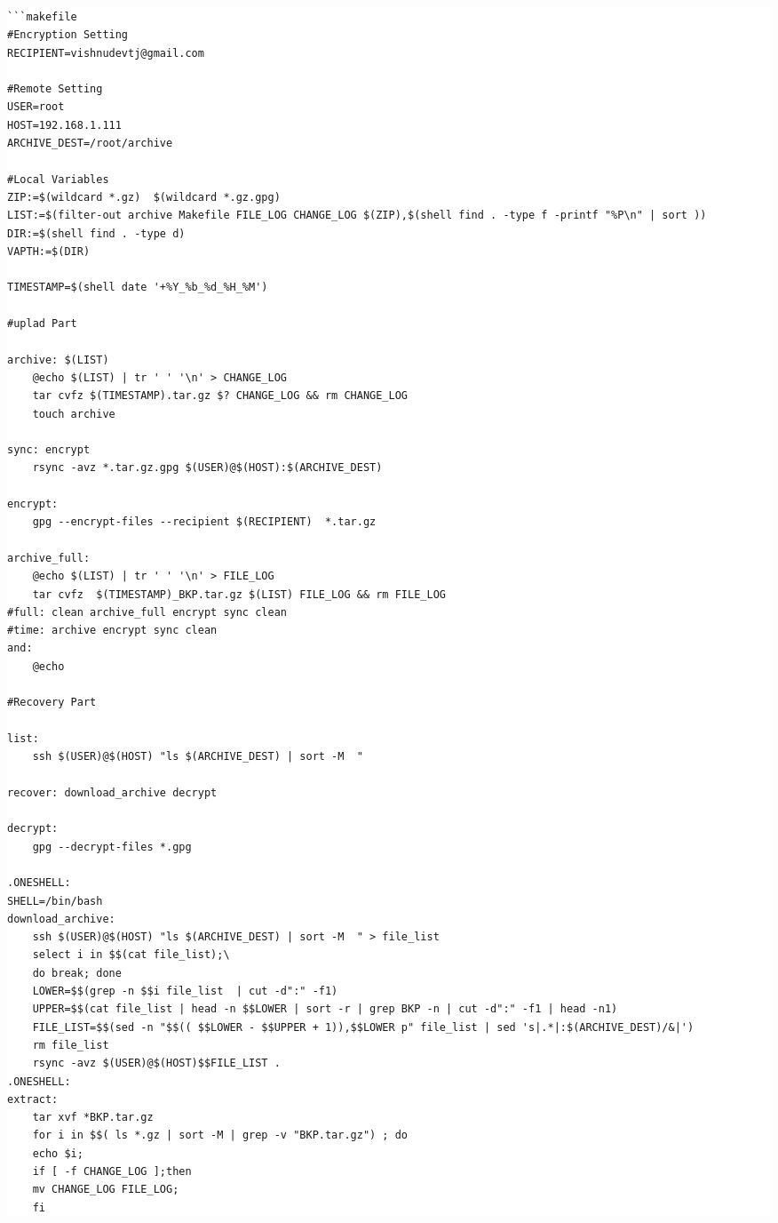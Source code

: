     ```makefile
    #Encryption Setting
    RECIPIENT=vishnudevtj@gmail.com
    
    #Remote Setting
    USER=root
    HOST=192.168.1.111
    ARCHIVE_DEST=/root/archive
    
    #Local Variables
    ZIP:=$(wildcard *.gz)  $(wildcard *.gz.gpg)
    LIST:=$(filter-out archive Makefile FILE_LOG CHANGE_LOG $(ZIP),$(shell find . -type f -printf "%P\n" | sort ))
    DIR:=$(shell find . -type d)
    VAPTH:=$(DIR)
    
    TIMESTAMP=$(shell date '+%Y_%b_%d_%H_%M')
    
    #uplad Part
    
    archive: $(LIST)
    	@echo $(LIST) | tr ' ' '\n' > CHANGE_LOG
    	tar cvfz $(TIMESTAMP).tar.gz $? CHANGE_LOG && rm CHANGE_LOG
    	touch archive
    
    sync: encrypt
    	rsync -avz *.tar.gz.gpg $(USER)@$(HOST):$(ARCHIVE_DEST)
    
    encrypt:
    	gpg --encrypt-files --recipient $(RECIPIENT)  *.tar.gz
    
    archive_full:
    	@echo $(LIST) | tr ' ' '\n' > FILE_LOG
    	tar cvfz  $(TIMESTAMP)_BKP.tar.gz $(LIST) FILE_LOG && rm FILE_LOG
    #full: clean archive_full encrypt sync clean
    #time: archive encrypt sync clean
    and:
    	@echo
    
    #Recovery Part
    
    list:
    	ssh $(USER)@$(HOST) "ls $(ARCHIVE_DEST) | sort -M  "
    
    recover: download_archive decrypt
    
    decrypt:
    	gpg --decrypt-files *.gpg
    
    .ONESHELL:
    SHELL=/bin/bash
    download_archive:
    	ssh $(USER)@$(HOST) "ls $(ARCHIVE_DEST) | sort -M  " > file_list
    	select i in $$(cat file_list);\
    	do break; done 
    	LOWER=$$(grep -n $$i file_list  | cut -d":" -f1)
    	UPPER=$$(cat file_list | head -n $$LOWER | sort -r | grep BKP -n | cut -d":" -f1 | head -n1)
    	FILE_LIST=$$(sed -n "$$(( $$LOWER - $$UPPER + 1)),$$LOWER p" file_list | sed 's|.*|:$(ARCHIVE_DEST)/&|')
    	rm file_list
    	rsync -avz $(USER)@$(HOST)$$FILE_LIST .
    .ONESHELL:
    extract:
    	tar xvf *BKP.tar.gz
    	for i in $$( ls *.gz | sort -M | grep -v "BKP.tar.gz") ; do 
    	echo $i; 
    	if [ -f CHANGE_LOG ];then 
    	mv CHANGE_LOG FILE_LOG; 
    	fi 